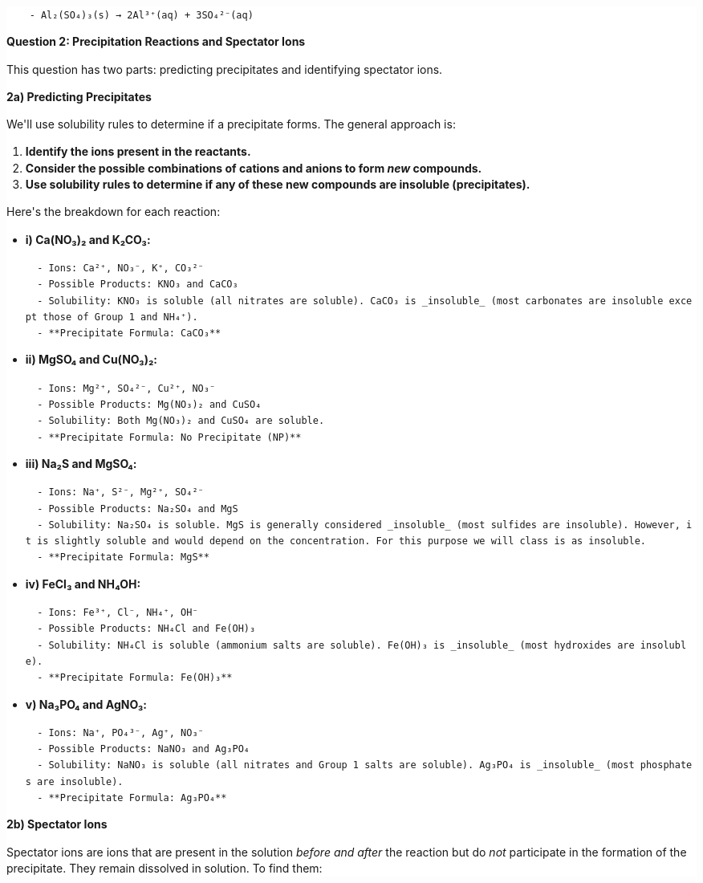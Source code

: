 		- Al₂(SO₄)₃(s) → 2Al³⁺(aq) + 3SO₄²⁻(aq)

**Question 2: Precipitation Reactions and Spectator Ions**

This question has two parts: predicting precipitates and identifying spectator ions.

**2a) Predicting Precipitates**

We'll use solubility rules to determine if a precipitate forms. The general approach is:

1. **Identify the ions present in the reactants.**
2. **Consider the possible combinations of cations and anions to form _new_ compounds.**
3. **Use solubility rules to determine if any of these new compounds are insoluble (precipitates).**

Here's the breakdown for each reaction:

- **i) Ca(NO₃)₂ and K₂CO₃:**
		
		- Ions: Ca²⁺, NO₃⁻, K⁺, CO₃²⁻
		- Possible Products: KNO₃ and CaCO₃
		- Solubility: KNO₃ is soluble (all nitrates are soluble). CaCO₃ is _insoluble_ (most carbonates are insoluble except those of Group 1 and NH₄⁺).
		- **Precipitate Formula: CaCO₃**
- **ii) MgSO₄ and Cu(NO₃)₂:**
		
		- Ions: Mg²⁺, SO₄²⁻, Cu²⁺, NO₃⁻
		- Possible Products: Mg(NO₃)₂ and CuSO₄
		- Solubility: Both Mg(NO₃)₂ and CuSO₄ are soluble.
		- **Precipitate Formula: No Precipitate (NP)**
- **iii) Na₂S and MgSO₄:**
		
		- Ions: Na⁺, S²⁻, Mg²⁺, SO₄²⁻
		- Possible Products: Na₂SO₄ and MgS
		- Solubility: Na₂SO₄ is soluble. MgS is generally considered _insoluble_ (most sulfides are insoluble). However, it is slightly soluble and would depend on the concentration. For this purpose we will class is as insoluble.
		- **Precipitate Formula: MgS**
- **iv) FeCl₃ and NH₄OH:**
		
		- Ions: Fe³⁺, Cl⁻, NH₄⁺, OH⁻
		- Possible Products: NH₄Cl and Fe(OH)₃
		- Solubility: NH₄Cl is soluble (ammonium salts are soluble). Fe(OH)₃ is _insoluble_ (most hydroxides are insoluble).
		- **Precipitate Formula: Fe(OH)₃**
- **v) Na₃PO₄ and AgNO₃:**
		
		- Ions: Na⁺, PO₄³⁻, Ag⁺, NO₃⁻
		- Possible Products: NaNO₃ and Ag₃PO₄
		- Solubility: NaNO₃ is soluble (all nitrates and Group 1 salts are soluble). Ag₃PO₄ is _insoluble_ (most phosphates are insoluble).
		- **Precipitate Formula: Ag₃PO₄**

**2b) Spectator Ions**

Spectator ions are ions that are present in the solution _before and after_ the reaction but do _not_ participate in the formation of the precipitate. They remain dissolved in solution. To find them:
